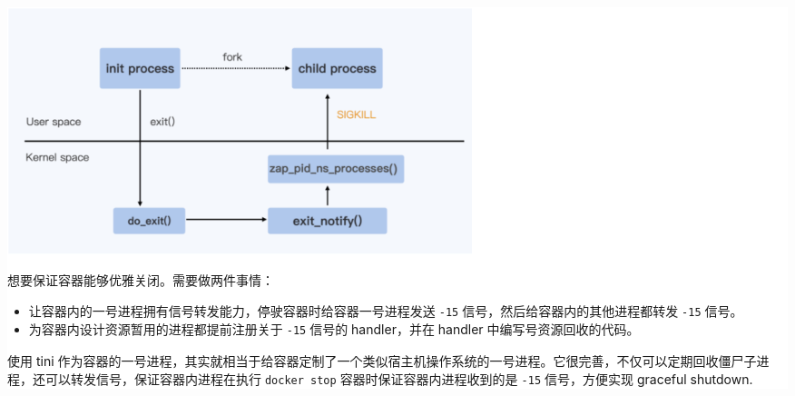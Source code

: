 <img src="exit_init.png" style="zoom:50%;" />

想要保证容器能够优雅关闭。需要做两件事情：

- 让容器内的一号进程拥有信号转发能力，停驶容器时给容器一号进程发送 `-15` 信号，然后给容器内的其他进程都转发 `-15` 信号。
- 为容器内设计资源暂用的进程都提前注册关于 `-15` 信号的 handler，并在 handler 中编写号资源回收的代码。

使用 tini 作为容器的一号进程，其实就相当于给容器定制了一个类似宿主机操作系统的一号进程。它很完善，不仅可以定期回收僵尸子进程，还可以转发信号，保证容器内进程在执行  `docker stop` 容器时保证容器内进程收到的是 `-15` 信号，方便实现 graceful shutdown.

